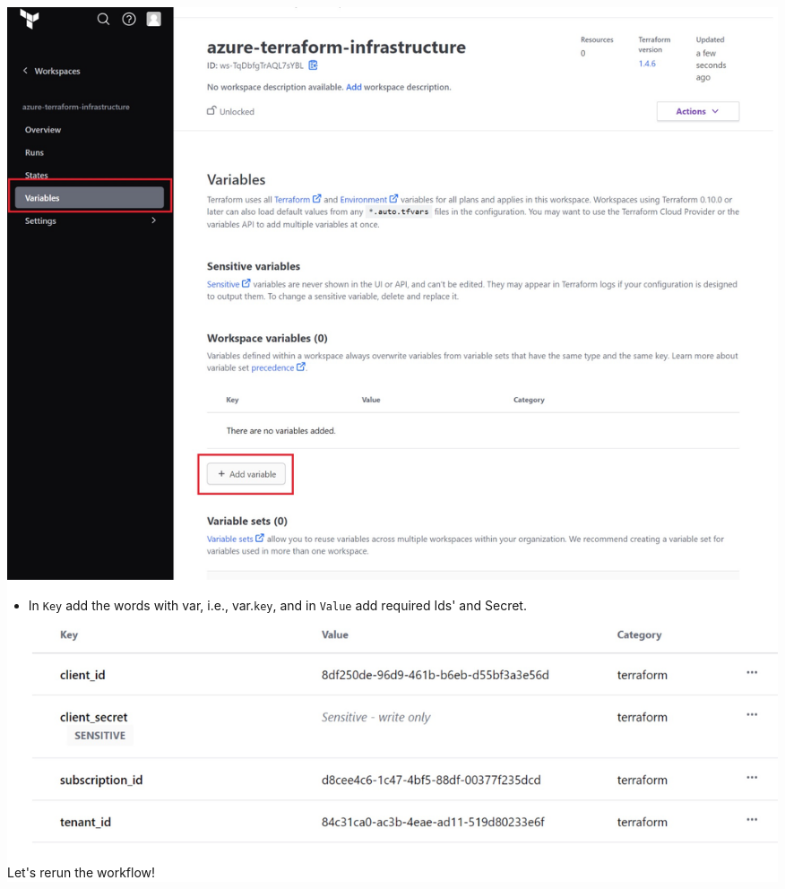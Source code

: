 ![Image description](giji6tny99ldozgyp2yb.png)
  - In `Key` add the words with var, i.e., var.`key`, and in `Value` add required Ids' and Secret.
![Image description](jns0v92i8f6phwqqt8c2.png)

Let's rerun the workflow!
